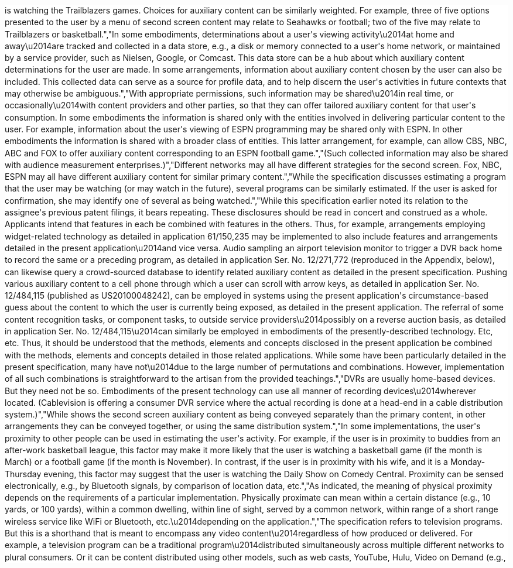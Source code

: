 is watching the Trailblazers games. Choices for auxiliary content can be similarly weighted. For example, three of five options presented to the user by a menu of second screen content may relate to Seahawks or football; two of the five may relate to Trailblazers or basketball.","In some embodiments, determinations about a user's viewing activity\u2014at home and away\u2014are tracked and collected in a data store, e.g., a disk or memory connected to a user's home network, or maintained by a service provider, such as Nielsen, Google, or Comcast. This data store can be a hub about which auxiliary content determinations for the user are made. In some arrangements, information about auxiliary content chosen by the user can also be included. This collected data can serve as a source for profile data, and to help discern the user's activities in future contexts that may otherwise be ambiguous.","With appropriate permissions, such information may be shared\u2014in real time, or occasionally\u2014with content providers and other parties, so that they can offer tailored auxiliary content for that user's consumption. In some embodiments the information is shared only with the entities involved in delivering particular content to the user. For example, information about the user's viewing of ESPN programming may be shared only with ESPN. In other embodiments the information is shared with a broader class of entities. This latter arrangement, for example, can allow CBS, NBC, ABC and FOX to offer auxiliary content corresponding to an ESPN football game.","(Such collected information may also be shared with audience measurement enterprises.)","Different networks may all have different strategies for the second screen. Fox, NBC, ESPN may all have different auxiliary content for similar primary content.","While the specification discusses estimating a program that the user may be watching (or may watch in the future), several programs can be similarly estimated. If the user is asked for confirmation, she may identify one of several as being watched.","While this specification earlier noted its relation to the assignee's previous patent filings, it bears repeating. These disclosures should be read in concert and construed as a whole. Applicants intend that features in each be combined with features in the others. Thus, for example, arrangements employing widget-related technology as detailed in application 61\/150,235 may be implemented to also include features and arrangements detailed in the present application\u2014and vice versa. Audio sampling an airport television monitor to trigger a DVR back home to record the same or a preceding program, as detailed in application Ser. No. 12\/271,772 (reproduced in the Appendix, below), can likewise query a crowd-sourced database to identify related auxiliary content as detailed in the present specification. Pushing various auxiliary content to a cell phone through which a user can scroll with arrow keys, as detailed in application Ser. No. 12\/484,115 (published as US20100048242), can be employed in systems using the present application's circumstance-based guess about the content to which the user is currently being exposed, as detailed in the present application. The referral of some content recognition tasks, or component tasks, to outside service providers\u2014possibly on a reverse auction basis, as detailed in application Ser. No. 12\/484,115\u2014can similarly be employed in embodiments of the presently-described technology. Etc, etc. Thus, it should be understood that the methods, elements and concepts disclosed in the present application be combined with the methods, elements and concepts detailed in those related applications. While some have been particularly detailed in the present specification, many have not\u2014due to the large number of permutations and combinations. However, implementation of all such combinations is straightforward to the artisan from the provided teachings.","DVRs are usually home-based devices. But they need not be so. Embodiments of the present technology can use all manner of recording devices\u2014wherever located. (Cablevision is offering a consumer DVR service where the actual recording is done at a head-end in a cable distribution system.)","While  shows the second screen auxiliary content as being conveyed separately than the primary content, in other arrangements they can be conveyed together, or using the same distribution system.","In some implementations, the user's proximity to other people can be used in estimating the user's activity. For example, if the user is in proximity to buddies from an after-work basketball league, this factor may make it more likely that the user is watching a basketball game (if the month is March) or a football game (if the month is November). In contrast, if the user is in proximity with his wife, and it is a Monday-Thursday evening, this factor may suggest that the user is watching the Daily Show on Comedy Central. Proximity can be sensed electronically, e.g., by Bluetooth signals, by comparison of location data, etc.","As indicated, the meaning of physical proximity depends on the requirements of a particular implementation. Physically proximate can mean within a certain distance (e.g., 10 yards, or 100 yards), within a common dwelling, within line of sight, served by a common network, within range of a short range wireless service like WiFi or Bluetooth, etc.\u2014depending on the application.","The specification refers to television programs. But this is a shorthand that is meant to encompass any video content\u2014regardless of how produced or delivered. For example, a television program can be a traditional program\u2014distributed simultaneously across multiple different networks to plural consumers. Or it can be content distributed using other models, such as web casts, YouTube, Hulu, Video on Demand (e.g.,